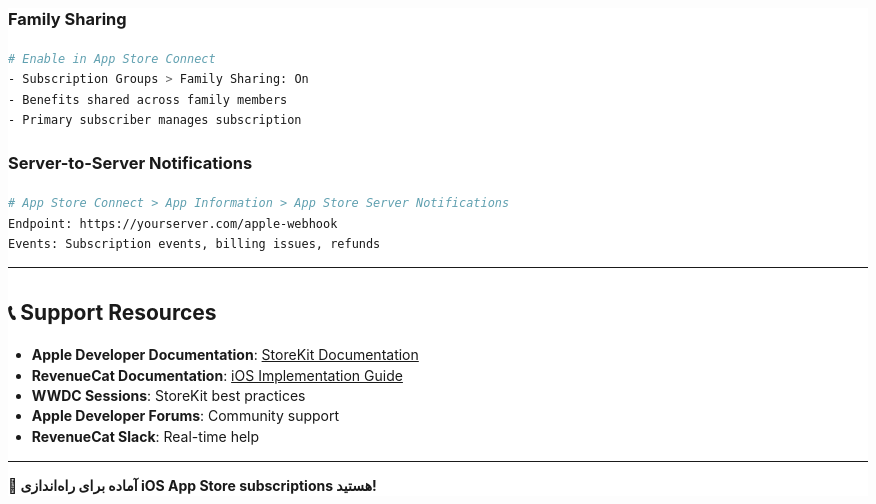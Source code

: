 ### **Family Sharing**
```bash
# Enable in App Store Connect
- Subscription Groups > Family Sharing: On
- Benefits shared across family members
- Primary subscriber manages subscription
```

### **Server-to-Server Notifications**
```bash
# App Store Connect > App Information > App Store Server Notifications
Endpoint: https://yourserver.com/apple-webhook
Events: Subscription events, billing issues, refunds
```

---

## **📞 Support Resources**

- **Apple Developer Documentation**: [StoreKit Documentation](https://developer.apple.com/documentation/storekit)
- **RevenueCat Documentation**: [iOS Implementation Guide](https://docs.revenuecat.com/docs/ios)  
- **WWDC Sessions**: StoreKit best practices
- **Apple Developer Forums**: Community support
- **RevenueCat Slack**: Real-time help

---

**🎉 آماده برای راه‌اندازی iOS App Store subscriptions هستید!** 